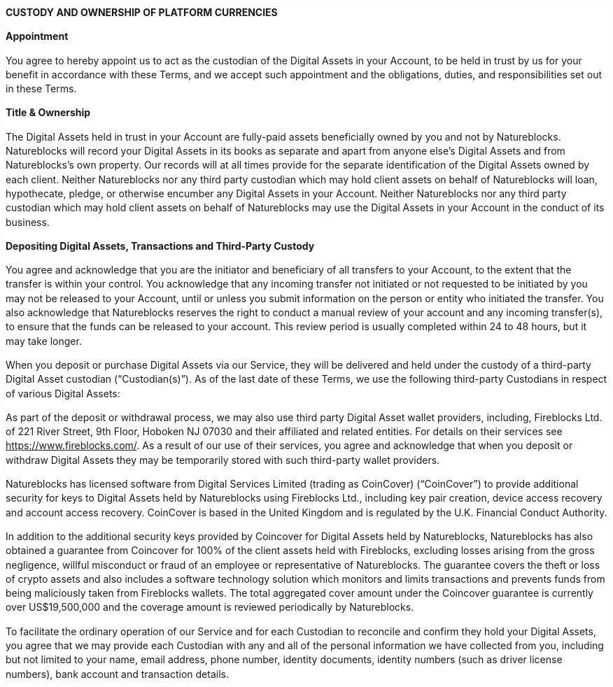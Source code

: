 **CUSTODY AND OWNERSHIP OF PLATFORM CURRENCIES**

**Appointment**

You agree to hereby appoint us to act as the custodian of the Digital Assets in your Account, to be held in trust by us for your benefit in accordance with these Terms, and we accept such appointment and the obligations, duties, and responsibilities set out in these Terms.

**Title & Ownership**

The Digital Assets held in trust in your Account are fully-paid assets beneficially owned by you and not by Natureblocks. Natureblocks will record your Digital Assets in its books as separate and apart from anyone else’s Digital Assets and from Natureblocks’s own property. Our records will at all times provide for the separate identification of the Digital Assets owned by each client. Neither Natureblocks nor any third party custodian which may hold client assets on behalf of Natureblocks will loan, hypothecate, pledge, or otherwise encumber any Digital Assets in your Account. Neither Natureblocks nor any third party custodian which may hold client assets on behalf of Natureblocks may use the Digital Assets in your Account in the conduct of its business.

**Depositing Digital Assets, Transactions and Third-Party Custody**

You agree and acknowledge that you are the initiator and beneficiary of all transfers to your Account, to the extent that the transfer is within your control. You acknowledge that any incoming transfer not initiated or not requested to be initiated by you may not be released to your Account, until or unless you submit information on the person or entity who initiated the transfer. You also acknowledge that Natureblocks reserves the right to conduct a manual review of your account and any incoming transfer(s), to ensure that the funds can be released to your account. This review period is usually completed within 24 to 48 hours, but it may take longer.

When you deposit or purchase Digital Assets via our Service, they will be delivered and held under the custody of a third-party Digital Asset custodian (“Custodian(s)”). As of the last date of these Terms, we use the following third-party Custodians in respect of various Digital Assets: 

As part of the deposit or withdrawal process, we may also use third party Digital Asset wallet providers, including, Fireblocks Ltd. of 221 River Street, 9th Floor, Hoboken NJ 07030 and their affiliated and related entities. For details on their services see https://www.fireblocks.com/. As a result of our use of their services, you agree and acknowledge that when you deposit or withdraw Digital Assets they may be temporarily stored with such third-party wallet providers.

Natureblocks has licensed software from Digital Services Limited (trading as CoinCover) (“CoinCover”) to provide additional security for keys to Digital Assets held by Natureblocks using Fireblocks Ltd., including key pair creation, device access recovery and account access recovery. CoinCover is based in the United Kingdom and is regulated by the U.K. Financial Conduct Authority.

In addition to the additional security keys provided by Coincover for Digital Assets held by Natureblocks, Natureblocks has also obtained a guarantee from Coincover for 100% of the client assets held with Fireblocks, excluding losses arising from the gross negligence, willful misconduct or fraud of an employee or representative of Natureblocks. The guarantee covers the theft or loss of crypto assets and also includes a software technology solution which monitors and limits transactions and prevents funds from being maliciously taken from Fireblocks wallets. The total aggregated cover amount under the Coincover guarantee is currently over US$19,500,000 and the coverage amount is reviewed periodically by Natureblocks.

To facilitate the ordinary operation of our Service and for each Custodian to reconcile and confirm they hold your Digital Assets, you agree that we may provide each Custodian with any and all of the personal information we have collected from you, including but not limited to your name, email address, phone number, identity documents, identity numbers (such as driver license numbers), bank account and transaction details.
